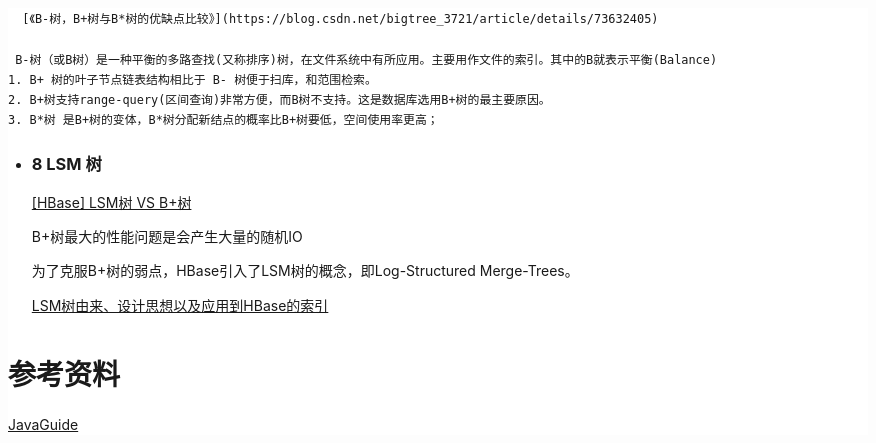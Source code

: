       [《B-树，B+树与B*树的优缺点比较》](https://blog.csdn.net/bigtree_3721/article/details/73632405)
    
     B-树（或B树）是一种平衡的多路查找(又称排序)树，在文件系统中有所应用。主要用作文件的索引。其中的B就表示平衡(Balance) 
    1. B+ 树的叶子节点链表结构相比于 B- 树便于扫库，和范围检索。
    2. B+树支持range-query(区间查询)非常方便，而B树不支持。这是数据库选用B+树的最主要原因。
    3. B*树 是B+树的变体，B*树分配新结点的概率比B+树要低，空间使用率更高；
  *  ### 8 LSM 树
    
     [[HBase] LSM树 VS B+树](https://blog.csdn.net/dbanote/article/details/8897599)
      
     B+树最大的性能问题是会产生大量的随机IO

     为了克服B+树的弱点，HBase引入了LSM树的概念，即Log-Structured Merge-Trees。
    
     [LSM树由来、设计思想以及应用到HBase的索引](http://www.cnblogs.com/yanghuahui/p/3483754.html)




# 参考资料
[JavaGuide](https://github.com/Snailclimb/JavaGuide)
